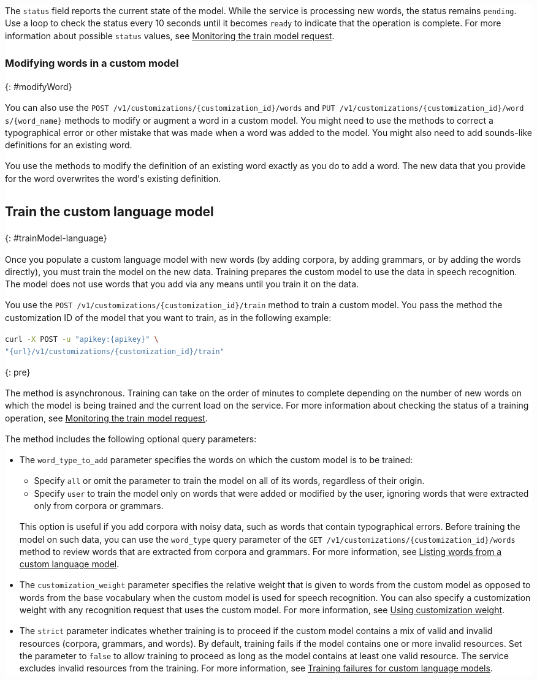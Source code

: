 The `status` field reports the current state of the model. While the service is processing new words, the status remains `pending`. Use a loop to check the status every 10 seconds until it becomes `ready` to indicate that the operation is complete. For more information about possible `status` values, see [Monitoring the train model request](#monitorTraining-language).

### Modifying words in a custom model
{: #modifyWord}

You can also use the `POST /v1/customizations/{customization_id}/words` and `PUT /v1/customizations/{customization_id}/words/{word_name}` methods to modify or augment a word in a custom model. You might need to use the methods to correct a typographical error or other mistake that was made when a word was added to the model. You might also need to add sounds-like definitions for an existing word.

You use the methods to modify the definition of an existing word exactly as you do to add a word. The new data that you provide for the word overwrites the word's existing definition.

## Train the custom language model
{: #trainModel-language}

Once you populate a custom language model with new words (by adding corpora, by adding grammars, or by adding the words directly), you must train the model on the new data. Training prepares the custom model to use the data in speech recognition. The model does not use words that you add via any means until you train it on the data.

You use the `POST /v1/customizations/{customization_id}/train` method to train a custom model. You pass the method the customization ID of the model that you want to train, as in the following example:

```bash
curl -X POST -u "apikey:{apikey}" \
"{url}/v1/customizations/{customization_id}/train"
```
{: pre}

The method is asynchronous. Training can take on the order of minutes to complete depending on the number of new words on which the model is being trained and the current load on the service. For more information about checking the status of a training operation, see [Monitoring the train model request](#monitorTraining-language).

The method includes the following optional query parameters:

-   The `word_type_to_add` parameter specifies the words on which the custom model is to be trained:
    -   Specify `all` or omit the parameter to train the model on all of its words, regardless of their origin.
    -   Specify `user` to train the model only on words that were added or modified by the user, ignoring words that were extracted only from corpora or grammars.

    This option is useful if you add corpora with noisy data, such as words that contain typographical errors. Before training the model on such data, you can use the `word_type` query parameter of the `GET /v1/customizations/{customization_id}/words` method to review words that are extracted from corpora and grammars. For more information, see [Listing words from a custom language model](/docs/speech-to-text?topic=speech-to-text-manageWords#listWords).
-   The `customization_weight` parameter specifies the relative weight that is given to words from the custom model as opposed to words from the base vocabulary when the custom model is used for speech recognition. You can also specify a customization weight with any recognition request that uses the custom model. For more information, see [Using customization weight](/docs/speech-to-text?topic=speech-to-text-languageUse#weight).
-   The `strict` parameter indicates whether training is to proceed if the custom model contains a mix of valid and invalid resources (corpora, grammars, and words). By default, training fails if the model contains one or more invalid resources. Set the parameter to `false` to allow training to proceed as long as the model contains at least one valid resource. The service excludes invalid resources from the training. For more information, see [Training failures for custom language models](#failedTraining-language).
